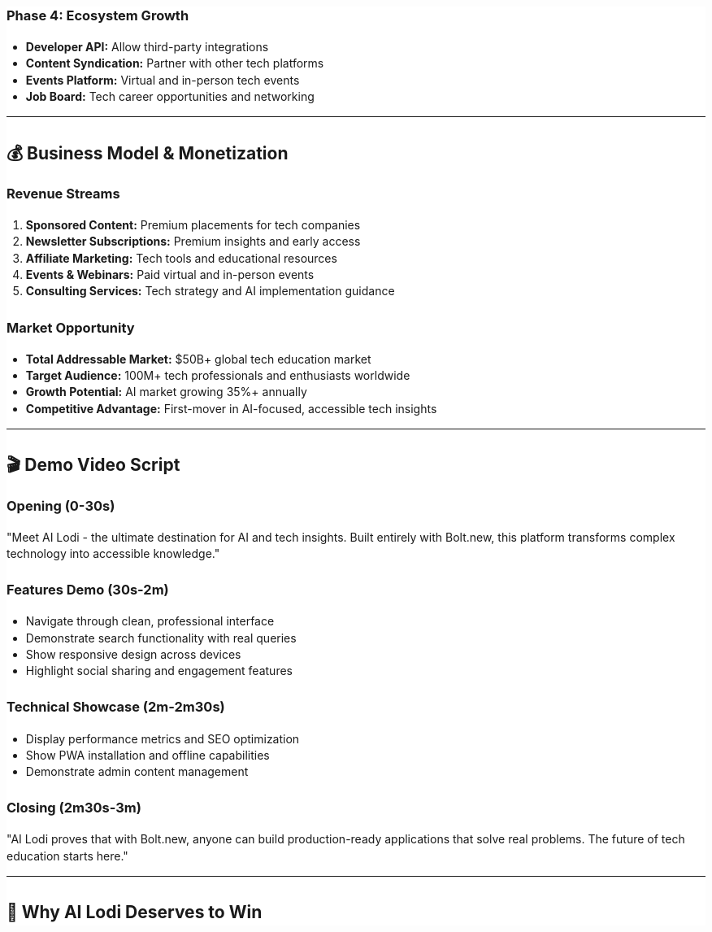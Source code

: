 ### Phase 4: Ecosystem Growth
- **Developer API:** Allow third-party integrations
- **Content Syndication:** Partner with other tech platforms
- **Events Platform:** Virtual and in-person tech events
- **Job Board:** Tech career opportunities and networking

---

## 💰 Business Model & Monetization

### Revenue Streams
1. **Sponsored Content:** Premium placements for tech companies
2. **Newsletter Subscriptions:** Premium insights and early access
3. **Affiliate Marketing:** Tech tools and educational resources
4. **Events & Webinars:** Paid virtual and in-person events
5. **Consulting Services:** Tech strategy and AI implementation guidance

### Market Opportunity
- **Total Addressable Market:** $50B+ global tech education market
- **Target Audience:** 100M+ tech professionals and enthusiasts worldwide
- **Growth Potential:** AI market growing 35%+ annually
- **Competitive Advantage:** First-mover in AI-focused, accessible tech insights

---

## 🎬 Demo Video Script

### Opening (0-30s)
"Meet AI Lodi - the ultimate destination for AI and tech insights. Built entirely with Bolt.new, this platform transforms complex technology into accessible knowledge."

### Features Demo (30s-2m)
- Navigate through clean, professional interface
- Demonstrate search functionality with real queries
- Show responsive design across devices
- Highlight social sharing and engagement features

### Technical Showcase (2m-2m30s)
- Display performance metrics and SEO optimization
- Show PWA installation and offline capabilities
- Demonstrate admin content management

### Closing (2m30s-3m)
"AI Lodi proves that with Bolt.new, anyone can build production-ready applications that solve real problems. The future of tech education starts here."

---

## 🏅 Why AI Lodi Deserves to Win
